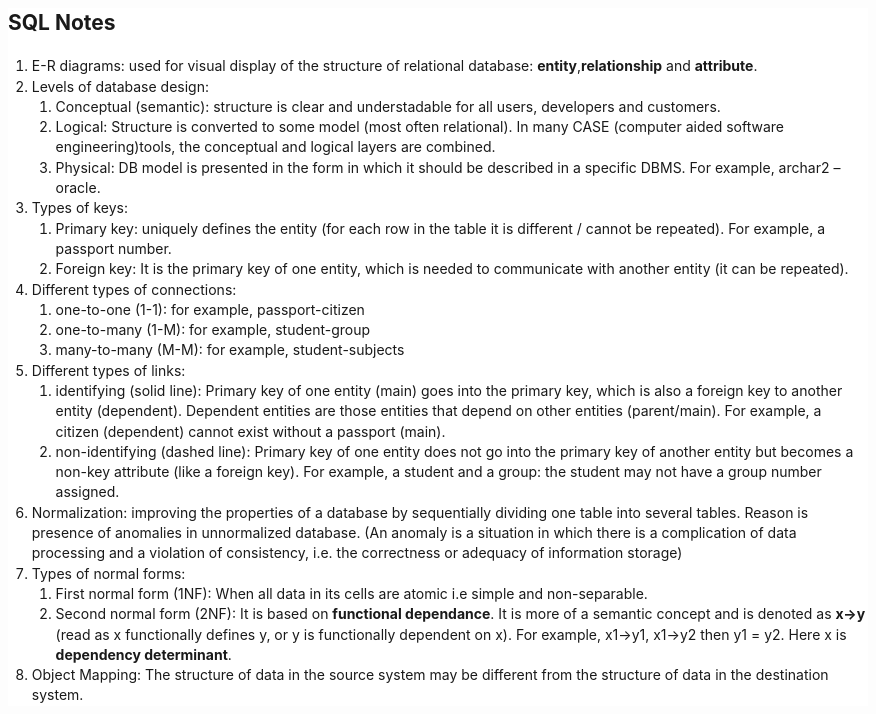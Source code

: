 
## SQL Notes

1. E-R diagrams: used for visual display of the structure of relational database: **entity**,**relationship** and **attribute**.
2. Levels of database design:
      1. Conceptual (semantic): structure is clear and understadable for all users, developers and customers.
      2. Logical: Structure is converted to some model (most often relational). In many CASE (computer aided software engineering)tools, the conceptual and logical layers are combined.
      3. Physical: DB model is presented in the form in which it should be described in a specific DBMS. For example, archar2 – oracle.
3. Types of keys:
      1. Primary key: uniquely defines the entity (for each row in the table it is different / cannot be repeated). For example, a passport number.
      2. Foreign key: It is the primary key of one entity, which is needed to communicate with another entity (it can be repeated).
4. Different types of connections:
      1. one-to-one (1-1): for example, passport-citizen
      2. one-to-many (1-M): for example, student-group
      3. many-to-many (M-M): for example, student-subjects
5. Different types of links:
      1. identifying (solid line): Primary key of one entity (main) goes into the primary key, which is also a foreign key to another entity (dependent). Dependent entities are those entities that depend on other entities (parent/main). For example, a citizen (dependent) cannot exist without a passport (main).
      2. non-identifying (dashed line): Primary key of one entity does not go into the primary key of another entity but becomes a non-key attribute (like a foreign key). For example, a student and a group: the student may not have a group number assigned.
6. Normalization: improving the properties of a database by sequentially dividing one table into several tables. Reason is presence of anomalies in unnormalized database. (An anomaly is a situation in which there is a complication of data processing and a violation of consistency, i.e. the correctness or adequacy of information storage)
7. Types of normal forms:
      1. First normal form (1NF): When all data in its cells are atomic i.e simple and non-separable.
      2. Second normal form (2NF): It is based on **functional dependance**. It is more of a semantic concept and is denoted as **x->y** (read as x functionally defines y, or y is functionally dependent on x). For example, x1->y1, x1->y2 then y1 = y2. Here x is **dependency determinant**.
8. Object Mapping: The structure of data in the source system may be different from the structure of data in the destination system. 